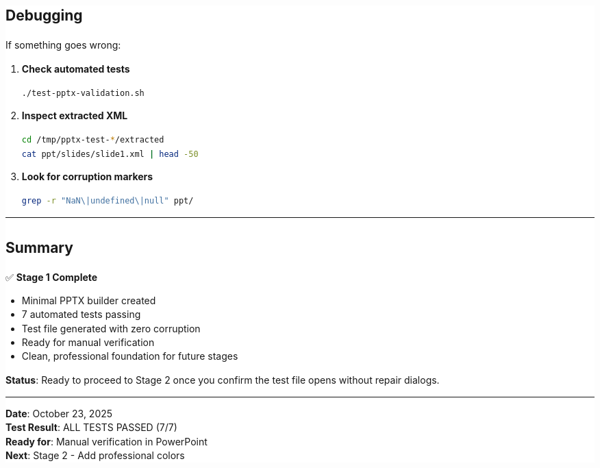 
## Debugging

If something goes wrong:

1. **Check automated tests**
   ```bash
   ./test-pptx-validation.sh
   ```

2. **Inspect extracted XML**
   ```bash
   cd /tmp/pptx-test-*/extracted
   cat ppt/slides/slide1.xml | head -50
   ```

3. **Look for corruption markers**
   ```bash
   grep -r "NaN\|undefined\|null" ppt/
   ```

---

## Summary

✅ **Stage 1 Complete**
- Minimal PPTX builder created
- 7 automated tests passing
- Test file generated with zero corruption
- Ready for manual verification
- Clean, professional foundation for future stages

**Status**: Ready to proceed to Stage 2 once you confirm the test file opens without repair dialogs.

---

**Date**: October 23, 2025  
**Test Result**: ALL TESTS PASSED (7/7)  
**Ready for**: Manual verification in PowerPoint  
**Next**: Stage 2 - Add professional colors

